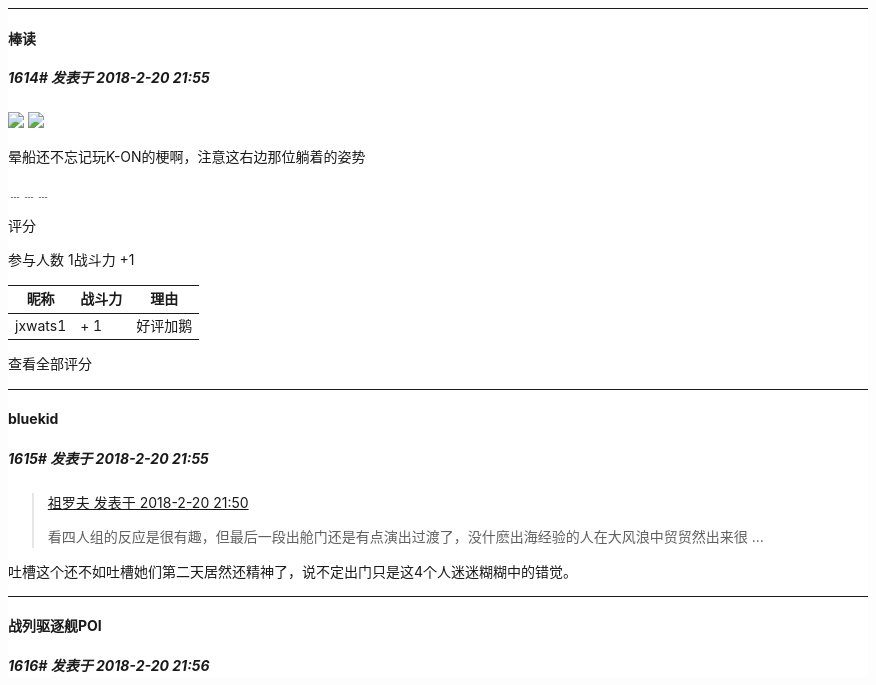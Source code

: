 





-----

####  棒读  
##### 1614#       发表于 2018-2-20 21:55



<img src="https://wx3.sinaimg.cn/mw690/70649d76gy1fon953l6u7j21ao0t6grd.jpg" referrerpolicy="no-referrer">
<img src="https://wx4.sinaimg.cn/mw690/70649d76gy1fon953l7hcj21ao0t6jzj.jpg" referrerpolicy="no-referrer">


晕船还不忘记玩K-ON的梗啊，注意这右边那位躺着的姿势



﹍﹍﹍

评分





 参与人数 1战斗力 +1

|昵称|战斗力|理由|
|----|---|---|
| jxwats1| + 1|好评加鹅|



查看全部评分






-----

####  bluekid  
##### 1615#       发表于 2018-2-20 21:55



<blockquote><a href="httphttps://bbs.saraba1st.com/2b/forum.php?mod=redirect&amp;goto=findpost&amp;pid=38616287&amp;ptid=1572422" target="_blank">祖罗夫 发表于 2018-2-20 21:50</a>

看四人组的反应是很有趣，但最后一段出舱门还是有点演出过渡了，没什麽出海经验的人在大风浪中贸贸然出来很 ...</blockquote>
吐槽这个还不如吐槽她们第二天居然还精神了，说不定出门只是这4个人迷迷糊糊中的错觉。







-----

####  战列驱逐舰POI  
##### 1616#       发表于 2018-2-20 21:56
